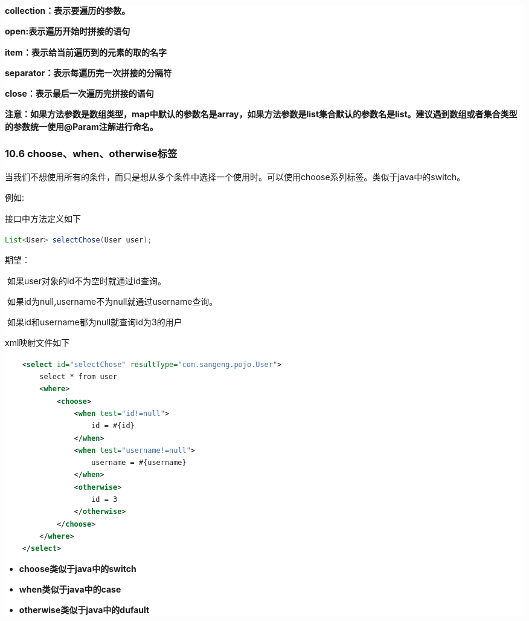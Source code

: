 **collection：表示要遍历的参数。**

**open:表示遍历开始时拼接的语句**

**item：表示给当前遍历到的元素的取的名字**

**separator：表示每遍历完一次拼接的分隔符**

**close：表示最后一次遍历完拼接的语句**



**注意：如果方法参数是数组类型，map中默认的参数名是array，如果方法参数是list集合默认的参数名是list。建议遇到数组或者集合类型的参数统一使用@Param注解进行命名。**

### 10.6 choose、when、otherwise标签

​	当我们不想使用所有的条件，而只是想从多个条件中选择一个使用时。可以使用choose系列标签。类似于java中的switch。

例如:

接口中方法定义如下

~~~~java
List<User> selectChose(User user);
~~~~

期望：

​		如果user对象的id不为空时就通过id查询。

​		如果id为null,username不为null就通过username查询。

​		如果id和username都为null就查询id为3的用户

xml映射文件如下

~~~~xml
 	<select id="selectChose" resultType="com.sangeng.pojo.User">
        select * from user
        <where>
            <choose>
                <when test="id!=null">
                    id = #{id}
                </when>
                <when test="username!=null">
                    username = #{username}
                </when>
                <otherwise>
                    id = 3
                </otherwise>
            </choose>
        </where>
    </select>
~~~~



- **choose类似于java中的switch**

- **when类似于java中的case**

- **otherwise类似于java中的dufault**

